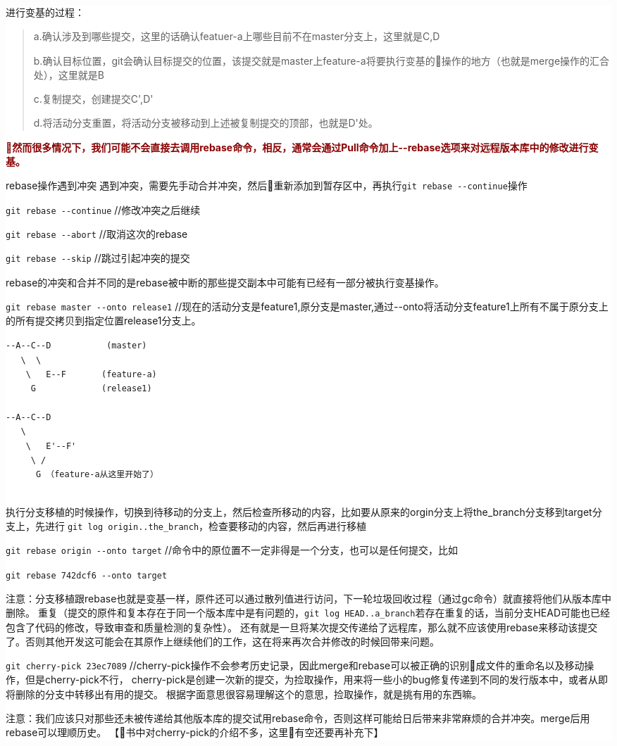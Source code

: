 进行变基的过程：
> a.确认涉及到哪些提交，这里的话确认featuer-a上哪些目前不在master分支上，这里就是C,D
> 
> b.确认目标位置，git会确认目标提交的位置，该提交就是master上feature-a将要执行变基的操作的地方（也就是merge操作的汇合处），这里就是B
> 
> c.复制提交，创建提交C',D'
> 
> d.将活动分支重置，将活动分支被移动到上述被复制提交的顶部，也就是D'处。

**<font color="880000">然而很多情况下，我们可能不会直接去调用rebase命令，相反，通常会通过Pull命令加上--rebase选项来对远程版本库中的修改进行变基。</font>**


rebase操作遇到冲突
遇到冲突，需要先手动合并冲突，然后重新添加到暂存区中，再执行`git rebase --continue`操作

`git rebase --continue` //修改冲突之后继续

`git rebase --abort` //取消这次的rebase

`git rebase --skip` //跳过引起冲突的提交

rebase的冲突和合并不同的是rebase被中断的那些提交副本中可能有已经有一部分被执行变基操作。

`git rebase master --onto release1` //现在的活动分支是feature1,原分支是master,通过--onto将活动分支feature1上所有不属于原分支上的所有提交拷贝到指定位置release1分支上。

```
--A--C--D           (master)
   \  \            
    \   E--F       (feature-a)
     G             (release1)

--A--C--D 
   \
    \   E'--F'
     \ /
      G （feature-a从这里开始了）
     
```

执行分支移植的时候操作，切换到待移动的分支上，然后检查所移动的内容，比如要从原来的orgin分支上将the_branch分支移到target分支上，先进行
`git log origin..the_branch`，检查要移动的内容，然后再进行移植

`git rebase origin --onto target`  //命令中的原位置不一定非得是一个分支，也可以是任何提交，比如

`git rebase 742dcf6 --onto target`

注意：分支移植跟rebase也就是变基一样，原件还可以通过散列值进行访问，下一轮垃圾回收过程（通过gc命令）就直接将他们从版本库中删除。
重复（提交的原件和复本存在于同一个版本库中是有问题的，`git log HEAD..a_branch`若存在重复的话，当前分支HEAD可能也已经包含了代码的修改，导致审查和质量检测的复杂性）。
还有就是一旦将某次提交传递给了远程库，那么就不应该使用rebase来移动该提交了。否则其他开发这可能会在其原作上继续他们的工作，这在将来再次合并修改的时候回带来问题。


`git cherry-pick 23ec7089` //cherry-pick操作不会参考历史记录，因此merge和rebase可以被正确的识别成文件的重命名以及移动操作，但是cherry-pick不行，
cherry-pick是创建一次新的提交，为捡取操作，用来将一些小的bug修复传递到不同的发行版本中，或者从即将删除的分支中转移出有用的提交。
根据字面意思很容易理解这个的意思，捡取操作，就是挑有用的东西嘛。

注意：我们应该只对那些还未被传递给其他版本库的提交试用rebase命令，否则这样可能给日后带来非常麻烦的合并冲突。merge后用rebase可以理顺历史。
【书中对cherry-pick的介绍不多，这里有空还要再补充下】
